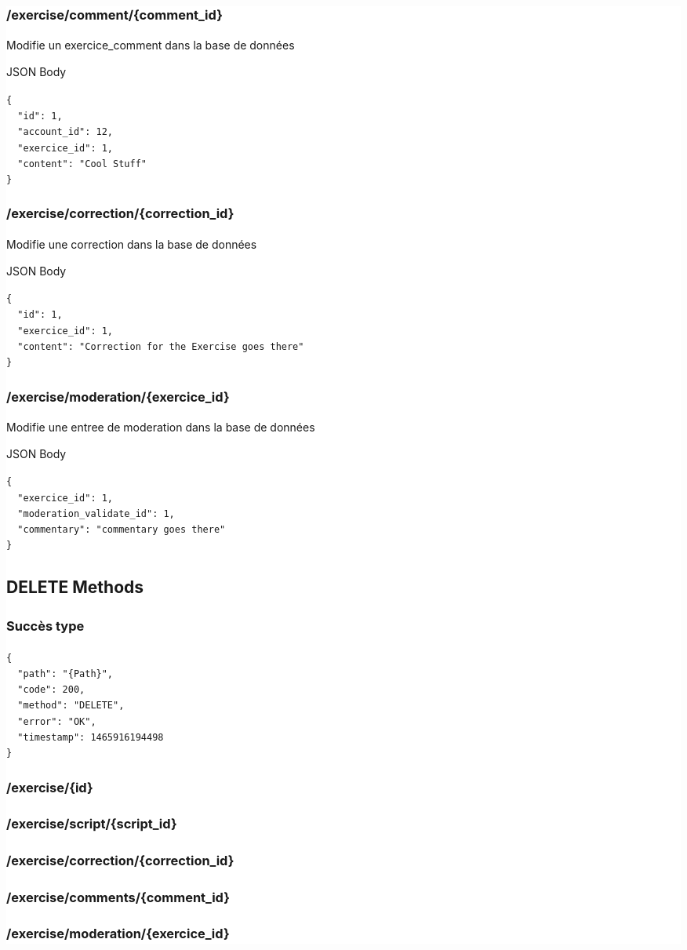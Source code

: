### /exercise/comment/{comment_id}

Modifie un exercice_comment dans la base de données

JSON Body

```
{
  "id": 1,
  "account_id": 12,
  "exercice_id": 1,
  "content": "Cool Stuff"
}
```

### /exercise/correction/{correction_id}

Modifie une correction dans la base de données

JSON Body

```
{
  "id": 1,
  "exercice_id": 1,
  "content": "Correction for the Exercise goes there"
}
```

### /exercise/moderation/{exercice_id}

Modifie une entree de moderation dans la base de données

JSON Body

```
{
  "exercice_id": 1,
  "moderation_validate_id": 1,
  "commentary": "commentary goes there"
}
```

## DELETE Methods

### Succès type

```
{
  "path": "{Path}",
  "code": 200,
  "method": "DELETE",
  "error": "OK",
  "timestamp": 1465916194498
}
```

### /exercise/{id}

### /exercise/script/{script_id}

### /exercise/correction/{correction_id}

### /exercise/comments/{comment_id}

### /exercise/moderation/{exercice_id}
